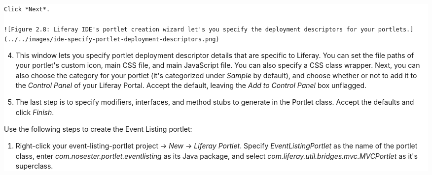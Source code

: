     Click *Next*. 

    ![Figure 2.8: Liferay IDE's portlet creation wizard let's you specify the deployment descriptors for your portlets.](../../images/ide-specify-portlet-deployment-descriptors.png)

4.  This window lets you specify portlet deployment descriptor details that are
    specific to Liferay. You can set the file paths of your portlet's custom
    icon, main CSS file, and main JavaScript file. You can also specify a CSS
    class wrapper. Next, you can also choose the category for your portlet (it's
    categorized under *Sample* by default), and choose whether or not to add it
    to the *Control Panel* of your Liferay Portal. Accept the default, leaving
    the *Add to Control Panel* box unflagged. 

5.  The last step is to specify modifiers, interfaces, and method stubs to
    generate in the Portlet class. Accept the defaults and click *Finish*. 

Use the following steps to create the Event Listing portlet:

1.  Right-click your event-listing-portlet project &rarr; *New* &rarr; *Liferay
    Portlet*. Specify *EventListingPortlet* as the name of the portlet class,
    enter *com.nosester.portlet.eventlisting* as its Java package, and select
    *com.liferay.util.bridges.mvc.MVCPortlet* as it's superclass. 
